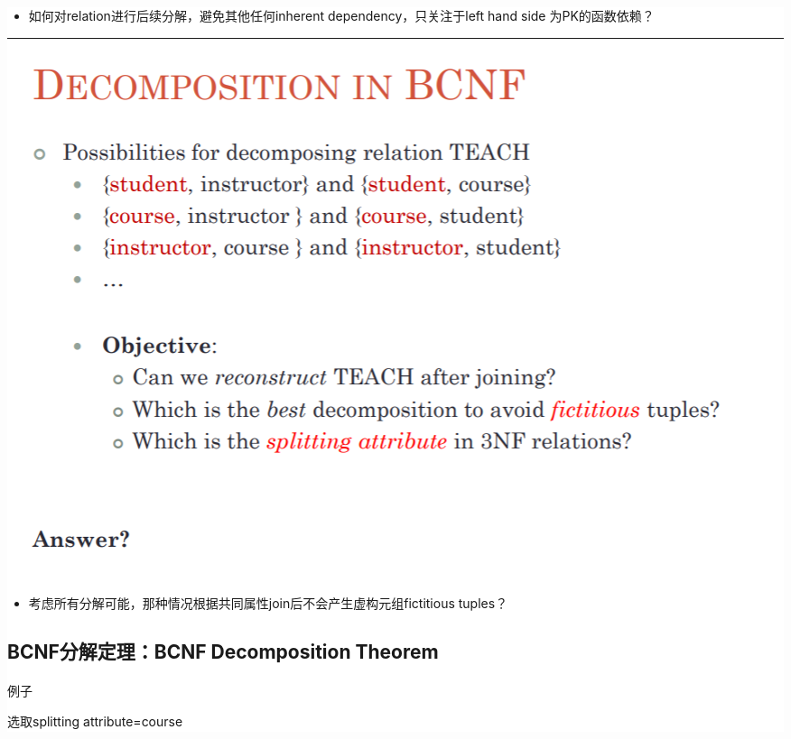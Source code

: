 * 如何对relation进行后续分解，避免其他任何inherent dependency，只关注于left hand side 为PK的函数依赖？

---

![](/static/2021-01-30-01-33-07.png)

* 考虑所有分解可能，那种情况根据共同属性join后不会产生虚构元组fictitious tuples？

## BCNF分解定理：BCNF Decomposition Theorem

例子

选取splitting attribute=course
